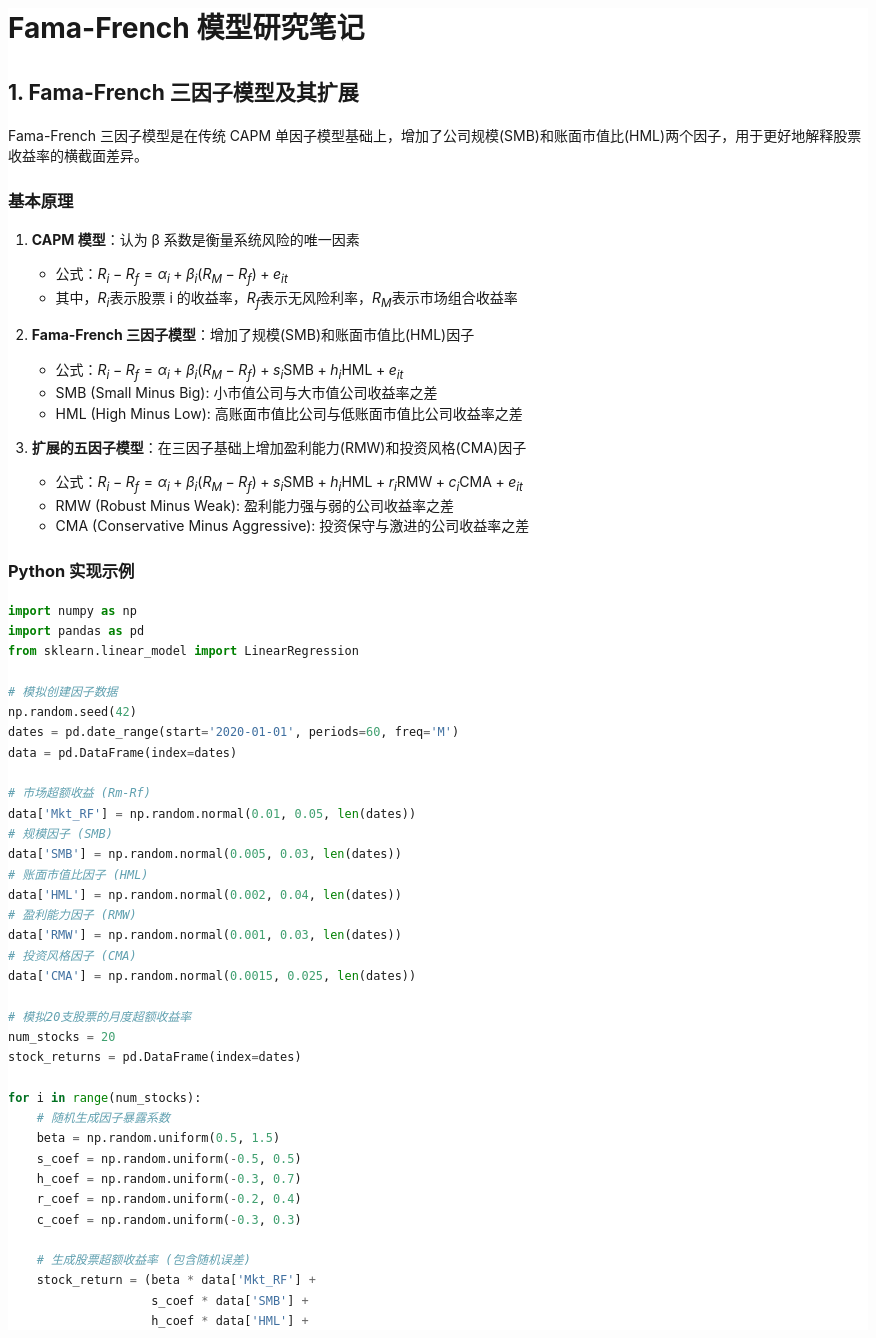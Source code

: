 # Fama-French 模型研究笔记

## 1. Fama-French 三因子模型及其扩展

Fama-French 三因子模型是在传统 CAPM 单因子模型基础上，增加了公司规模(SMB)和账面市值比(HML)两个因子，用于更好地解释股票收益率的横截面差异。

### 基本原理

1. **CAPM 模型**：认为 β 系数是衡量系统风险的唯一因素

   - 公式：$R_i - R_f = \alpha_i + \beta_i(R_M - R_f) + e_{it}$
   - 其中，$R_i$表示股票 i 的收益率，$R_f$表示无风险利率，$R_M$表示市场组合收益率

2. **Fama-French 三因子模型**：增加了规模(SMB)和账面市值比(HML)因子

   - 公式：$R_i - R_f = \alpha_i + \beta_i(R_M - R_f) + s_i\text{SMB} + h_i\text{HML} + e_{it}$
   - SMB (Small Minus Big): 小市值公司与大市值公司收益率之差
   - HML (High Minus Low): 高账面市值比公司与低账面市值比公司收益率之差

3. **扩展的五因子模型**：在三因子基础上增加盈利能力(RMW)和投资风格(CMA)因子
   - 公式：$R_i - R_f = \alpha_i + \beta_i(R_M - R_f) + s_i\text{SMB} + h_i\text{HML} + r_i\text{RMW} + c_i\text{CMA} + e_{it}$
   - RMW (Robust Minus Weak): 盈利能力强与弱的公司收益率之差
   - CMA (Conservative Minus Aggressive): 投资保守与激进的公司收益率之差

### Python 实现示例

```python
import numpy as np
import pandas as pd
from sklearn.linear_model import LinearRegression

# 模拟创建因子数据
np.random.seed(42)
dates = pd.date_range(start='2020-01-01', periods=60, freq='M')
data = pd.DataFrame(index=dates)

# 市场超额收益 (Rm-Rf)
data['Mkt_RF'] = np.random.normal(0.01, 0.05, len(dates))
# 规模因子 (SMB)
data['SMB'] = np.random.normal(0.005, 0.03, len(dates))
# 账面市值比因子 (HML)
data['HML'] = np.random.normal(0.002, 0.04, len(dates))
# 盈利能力因子 (RMW)
data['RMW'] = np.random.normal(0.001, 0.03, len(dates))
# 投资风格因子 (CMA)
data['CMA'] = np.random.normal(0.0015, 0.025, len(dates))

# 模拟20支股票的月度超额收益率
num_stocks = 20
stock_returns = pd.DataFrame(index=dates)

for i in range(num_stocks):
    # 随机生成因子暴露系数
    beta = np.random.uniform(0.5, 1.5)
    s_coef = np.random.uniform(-0.5, 0.5)
    h_coef = np.random.uniform(-0.3, 0.7)
    r_coef = np.random.uniform(-0.2, 0.4)
    c_coef = np.random.uniform(-0.3, 0.3)

    # 生成股票超额收益率 (包含随机误差)
    stock_return = (beta * data['Mkt_RF'] +
                    s_coef * data['SMB'] +
                    h_coef * data['HML'] +
```